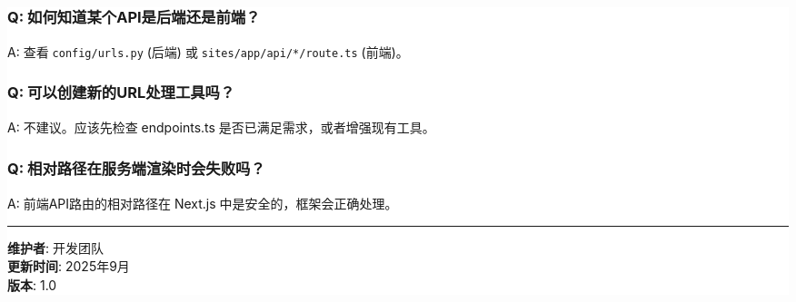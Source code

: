 ### Q: 如何知道某个API是后端还是前端？
A: 查看 `config/urls.py` (后端) 或 `sites/app/api/*/route.ts` (前端)。

### Q: 可以创建新的URL处理工具吗？
A: 不建议。应该先检查 endpoints.ts 是否已满足需求，或者增强现有工具。

### Q: 相对路径在服务端渲染时会失败吗？
A: 前端API路由的相对路径在 Next.js 中是安全的，框架会正确处理。

---

**维护者**: 开发团队  
**更新时间**: 2025年9月  
**版本**: 1.0
